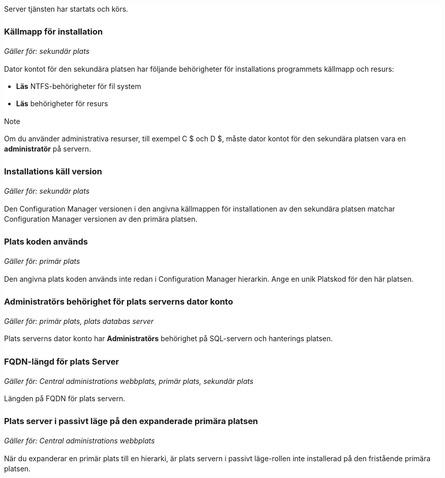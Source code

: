 Server tjänsten har startats och körs.

### <a name="setup-source-folder"></a>Källmapp för installation

*Gäller för: sekundär plats*

Dator kontot för den sekundära platsen har följande behörigheter för installations programmets källmapp och resurs:

- **Läs** NTFS-behörigheter för fil system  

- **Läs** behörigheter för resurs  

> [!Note]  
> Om du använder administrativa resurser, till exempel C $ och D $, måste dator kontot för den sekundära platsen vara en **administratör** på servern.  

### <a name="setup-source-version"></a>Installations käll version

*Gäller för: sekundär plats*

Den Configuration Manager versionen i den angivna källmappen för installationen av den sekundära platsen matchar Configuration Manager versionen av den primära platsen.

### <a name="site-code-in-use"></a>Plats koden används

*Gäller för: primär plats*

Den angivna plats koden används inte redan i Configuration Manager hierarkin. Ange en unik Platskod för den här platsen.

### <a name="site-server-computer-account-administrative-rights"></a>Administratörs behörighet för plats serverns dator konto

*Gäller för: primär plats, plats databas server*

Plats serverns dator konto har **Administratörs** behörighet på SQL-servern och hanterings platsen.

### <a name="site-server-fqdn-length"></a>FQDN-längd för plats Server

*Gäller för: Central administrations webbplats, primär plats, sekundär plats*

Längden på FQDN för plats servern.

### <a name="site-server-in-passive-mode-on-the-expanded-primary-site"></a>Plats server i passivt läge på den expanderade primära platsen

*Gäller för: Central administrations webbplats*

När du expanderar en primär plats till en hierarki, är plats servern i passivt läge-rollen inte installerad på den fristående primära platsen.
